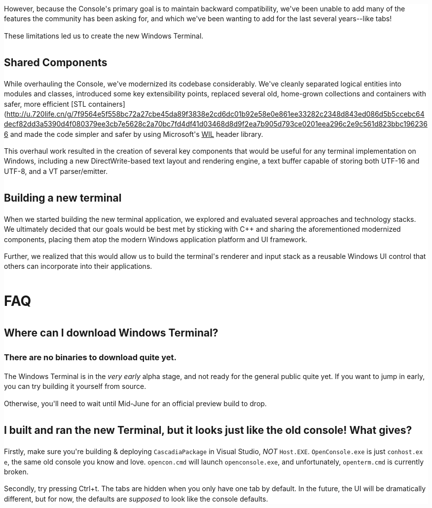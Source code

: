 However, because the Console's primary goal is to maintain backward compatibility, we've been unable to add many of the features the community has been asking for, and which we've been wanting to add for the last several years--like tabs!

These limitations led us to create the new Windows Terminal.

## Shared Components

While overhauling the Console, we've modernized its codebase considerably. We've cleanly separated logical entities into modules and classes, introduced some key extensibility points, replaced several old, home-grown collections and containers with safer, more efficient [STL containers](http://u.720life.cn/g/7f9564e5f558bc72a27cbe45da89f3838e2cd6dc01b92e58e0e861ee33282c2348d843ed086d5b5ccebc64decf82dd3a5390d4f080379ee3cb7e5628c2a70bc7fd4df41d03468d8d9f2ea7b905d793ce0201eea296c2e9c561d823bbc1962366  and made the code simpler and safer by using Microsoft's [WIL](http://u.720life.cn/g/54145d0471d91890860f7f8463c030466d912ca50d660695c1eedcf46cde5c7e)  header library.

This overhaul work resulted in the creation of several key components that would be useful for any terminal implementation on Windows, including a new DirectWrite-based text layout and rendering engine, a text buffer capable of storing both UTF-16 and UTF-8, and a VT parser/emitter.

## Building a new terminal

When we started building the new terminal application, we explored and evaluated several approaches and technology stacks. We ultimately decided that our goals would be best met by sticking with C++ and sharing the aforementioned modernized components, placing them atop the modern Windows application platform and UI framework.

Further, we realized that this would allow us to build the terminal's renderer and input stack as a reusable Windows UI control that others can incorporate into their applications.

# FAQ

## Where can I download Windows Terminal?

### There are no binaries to download quite yet. 

The Windows Terminal is in the _very early_ alpha stage, and not ready for the general public quite yet. If you want to jump in early, you can try building it yourself from source. 

Otherwise, you'll need to wait until Mid-June for an official preview build to drop.

## I built and ran the new Terminal, but it looks just like the old console! What gives?

Firstly, make sure you're building & deploying `CascadiaPackage` in Visual Studio, _NOT_ `Host.EXE`. `OpenConsole.exe` is just `conhost.exe`, the same old console you know and love. `opencon.cmd` will launch `openconsole.exe`, and unfortunately, `openterm.cmd` is currently broken.

Secondly, try pressing Ctrl+t. The tabs are hidden when you only have one tab by default. In the future, the UI will be dramatically different, but for now, the defaults are _supposed_ to look like the console defaults.
